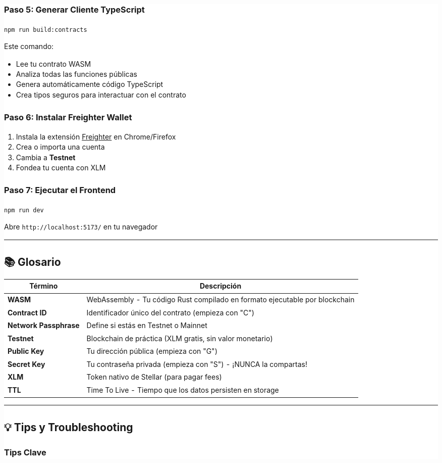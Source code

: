 ### Paso 5: Generar Cliente TypeScript

```bash
npm run build:contracts
```

Este comando:
- Lee tu contrato WASM
- Analiza todas las funciones públicas
- Genera automáticamente código TypeScript
- Crea tipos seguros para interactuar con el contrato

### Paso 6: Instalar Freighter Wallet

1. Instala la extensión [Freighter](https://freighter.app) en Chrome/Firefox
2. Crea o importa una cuenta
3. Cambia a **Testnet**
4. Fondea tu cuenta con XLM

### Paso 7: Ejecutar el Frontend

```bash
npm run dev
```

Abre `http://localhost:5173/` en tu navegador

---

## 📚 Glosario

| Término | Descripción |
|---------|-------------|
| **WASM** | WebAssembly - Tu código Rust compilado en formato ejecutable por blockchain |
| **Contract ID** | Identificador único del contrato (empieza con "C") |
| **Network Passphrase** | Define si estás en Testnet o Mainnet |
| **Testnet** | Blockchain de práctica (XLM gratis, sin valor monetario) |
| **Public Key** | Tu dirección pública (empieza con "G") |
| **Secret Key** | Tu contraseña privada (empieza con "S") - ¡NUNCA la compartas! |
| **XLM** | Token nativo de Stellar (para pagar fees) |
| **TTL** | Time To Live - Tiempo que los datos persisten en storage |

---

## 💡 Tips y Troubleshooting

### Tips Clave
